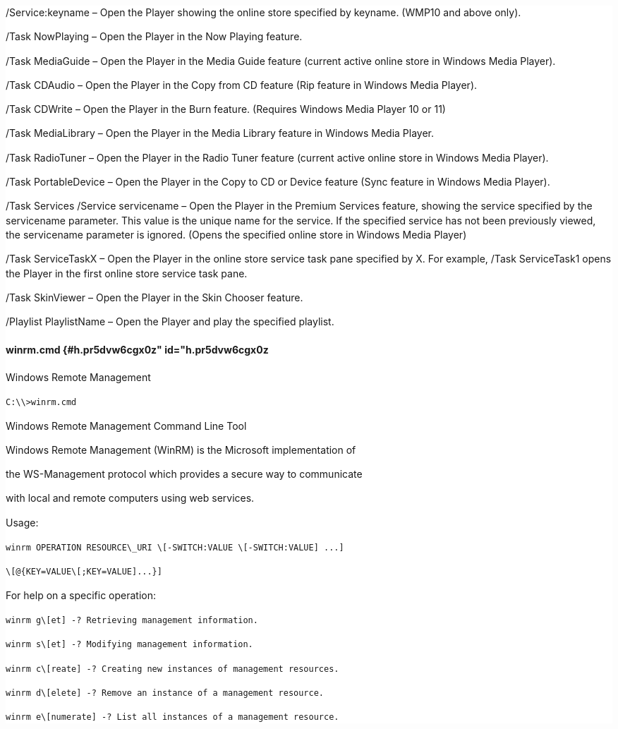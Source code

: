 /Service:keyname – Open the Player showing the online store specified by keyname. (WMP10 and above only).

/Task NowPlaying – Open the Player in the Now Playing feature.

/Task MediaGuide – Open the Player in the Media Guide feature (current active online store in Windows Media Player).

/Task CDAudio – Open the Player in the Copy from CD feature (Rip feature in Windows Media Player).

/Task CDWrite – Open the Player in the Burn feature. (Requires Windows Media Player 10 or 11)

/Task MediaLibrary – Open the Player in the Media Library feature in Windows Media Player.

/Task RadioTuner – Open the Player in the Radio Tuner feature (current active online store in Windows Media Player).

/Task PortableDevice – Open the Player in the Copy to CD or Device feature (Sync feature in Windows Media Player).

/Task Services /Service servicename – Open the Player in the Premium Services feature, showing the service specified by the servicename parameter. This value is the unique name for the service. If the specified service has not been previously viewed, the servicename parameter is ignored. (Opens the specified online store in Windows Media Player)

/Task ServiceTaskX – Open the Player in the online store service task pane specified by X. For example, /Task ServiceTask1 opens the Player in the first online store service task pane.

/Task SkinViewer – Open the Player in the Skin Chooser feature.

/Playlist PlaylistName – Open the Player and play the specified playlist.

#### winrm.cmd {#h.pr5dvw6cgx0z" id="h.pr5dvw6cgx0z

Windows Remote Management

``C:\\>winrm.cmd``

Windows Remote Management Command Line Tool

Windows Remote Management (WinRM) is the Microsoft implementation of

the WS-Management protocol which provides a secure way to communicate

with local and remote computers using web services.

Usage:

``winrm OPERATION RESOURCE\_URI \[-SWITCH:VALUE \[-SWITCH:VALUE] ...]``

``\[@{KEY=VALUE\[;KEY=VALUE]...}]``

For help on a specific operation:

``winrm g\[et] -? Retrieving management information.``

``winrm s\[et] -? Modifying management information.``

``winrm c\[reate] -? Creating new instances of management resources.``

``winrm d\[elete] -? Remove an instance of a management resource.``

``winrm e\[numerate] -? List all instances of a management resource.``
